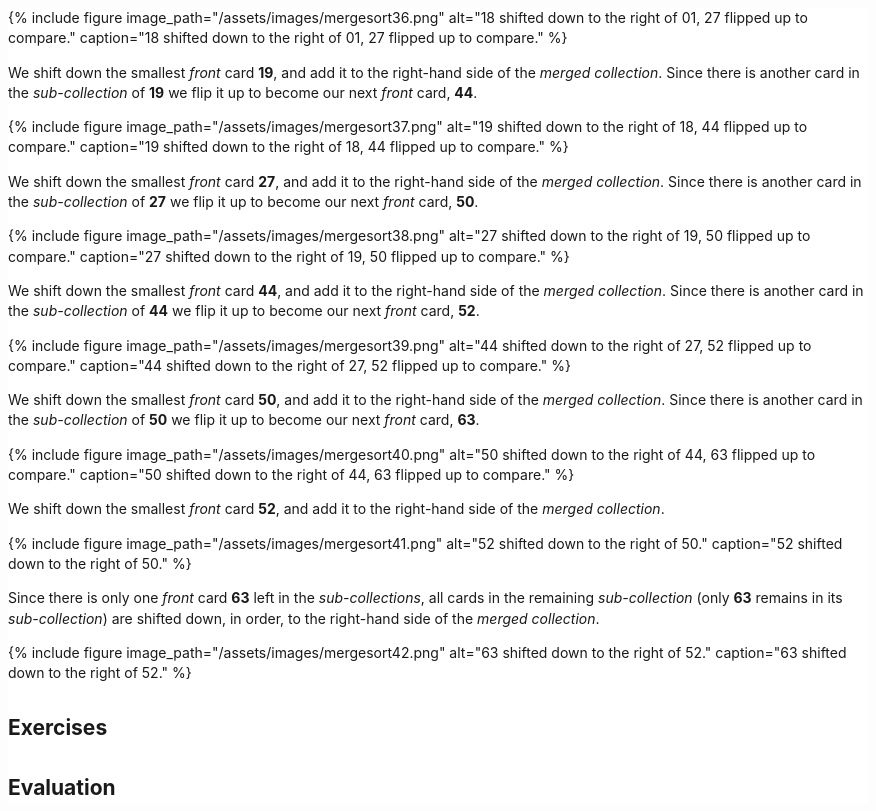 {% include figure image_path="/assets/images/mergesort36.png" alt="18 shifted down to the right of 01, 27 flipped up to compare." caption="18 shifted down to the right of 01, 27 flipped up to compare." %}

We shift down the smallest *front* card **19**, and add it to the right-hand side of the *merged collection*. Since there is another card in the *sub-collection* of **19** we flip it up to become our next *front* card, **44**.

{% include figure image_path="/assets/images/mergesort37.png" alt="19 shifted down to the right of 18, 44 flipped up to compare." caption="19 shifted down to the right of 18, 44 flipped up to compare." %}

We shift down the smallest *front* card **27**, and add it to the right-hand side of the *merged collection*. Since there is another card in the *sub-collection* of **27** we flip it up to become our next *front* card, **50**.

{% include figure image_path="/assets/images/mergesort38.png" alt="27 shifted down to the right of 19, 50 flipped up to compare." caption="27 shifted down to the right of 19, 50 flipped up to compare." %}

We shift down the smallest *front* card **44**, and add it to the right-hand side of the *merged collection*. Since there is another card in the *sub-collection* of **44** we flip it up to become our next *front* card, **52**.

{% include figure image_path="/assets/images/mergesort39.png" alt="44 shifted down to the right of 27, 52 flipped up to compare." caption="44 shifted down to the right of 27, 52 flipped up to compare." %}

We shift down the smallest *front* card **50**, and add it to the right-hand side of the *merged collection*. Since there is another card in the *sub-collection* of **50** we flip it up to become our next *front* card, **63**.

{% include figure image_path="/assets/images/mergesort40.png" alt="50 shifted down to the right of 44, 63 flipped up to compare." caption="50 shifted down to the right of 44, 63 flipped up to compare." %}

We shift down the smallest *front* card **52**, and add it to the right-hand side of the *merged collection*.

{% include figure image_path="/assets/images/mergesort41.png" alt="52 shifted down to the right of 50." caption="52 shifted down to the right of 50." %}

Since there is only one *front* card **63** left in the *sub-collections*, all cards in the remaining *sub-collection* (only **63** remains in its *sub-collection*) are shifted down, in order, to the right-hand side of the *merged collection*.

{% include figure image_path="/assets/images/mergesort42.png" alt="63 shifted down to the right of 52." caption="63 shifted down to the right of 52." %}


## Exercises

## Evaluation
